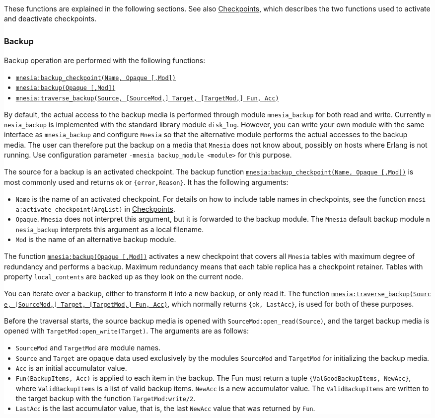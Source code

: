 These functions are explained in the following sections. See also
[Checkpoints](mnesia_chap7.md#checkpoints), which describes the two functions
used to activate and deactivate checkpoints.

### Backup

Backup operation are performed with the following functions:

- [`mnesia:backup_checkpoint(Name, Opaque [,Mod])`](`mnesia:backup_checkpoint/2`)
- [`mnesia:backup(Opaque [,Mod])`](`mnesia:backup/1`)
- [`mnesia:traverse_backup(Source, [SourceMod,] Target, [TargetMod,] Fun,
  Acc)`](`mnesia:traverse_backup/4`)

By default, the actual access to the backup media is performed through module
`mnesia_backup` for both read and write. Currently `mnesia_backup` is
implemented with the standard library module `disk_log`. However, you can write
your own module with the same interface as `mnesia_backup` and configure
`Mnesia` so that the alternative module performs the actual accesses to the
backup media. The user can therefore put the backup on a media that `Mnesia`
does not know about, possibly on hosts where Erlang is not running. Use
configuration parameter `-mnesia backup_module <module>` for this purpose.

The source for a backup is an activated checkpoint. The backup function
[`mnesia:backup_checkpoint(Name, Opaque [,Mod])`](`mnesia:backup_checkpoint/2`) is
most commonly used and returns `ok` or `{error,Reason}`. It has the following
arguments:

- `Name` is the name of an activated checkpoint. For details on how to include
  table names in checkpoints, see the function
  `mnesia:activate_checkpoint(ArgList)` in
  [Checkpoints](mnesia_chap7.md#checkpoints).
- `Opaque`. `Mnesia` does not interpret this argument, but it is forwarded to
  the backup module. The `Mnesia` default backup module `mnesia_backup`
  interprets this argument as a local filename.
- `Mod` is the name of an alternative backup module.

The function [`mnesia:backup(Opaque [,Mod])`](`mnesia:backup/1`) activates a new
checkpoint that covers all `Mnesia` tables with maximum degree of redundancy and
performs a backup. Maximum redundancy means that each table replica has a
checkpoint retainer. Tables with property `local_contents` are backed up as they
look on the current node.

You can iterate over a backup, either to transform it into a new backup, or only
read it. The function [`mnesia:traverse_backup(Source, [SourceMod,] Target,
[TargetMod,] Fun, Acc)`](`mnesia:traverse_backup/4`), which normally returns
`{ok, LastAcc}`, is used for both of these purposes.

Before the traversal starts, the source backup media is opened with
`SourceMod:open_read(Source)`, and the target backup media is opened with
`TargetMod:open_write(Target)`. The arguments are as follows:

- `SourceMod` and `TargetMod` are module names.
- `Source` and `Target` are opaque data used exclusively by the modules
  `SourceMod` and `TargetMod` for initializing the backup media.
- `Acc` is an initial accumulator value.
- `Fun(BackupItems, Acc)` is applied to each item in the backup. The Fun must
  return a tuple `{ValGoodBackupItems, NewAcc}`, where `ValidBackupItems` is a
  list of valid backup items. `NewAcc` is a new accumulator value. The
  `ValidBackupItems` are written to the target backup with the function
  `TargetMod:write/2`.
- `LastAcc` is the last accumulator value, that is, the last `NewAcc` value that
  was returned by `Fun`.
